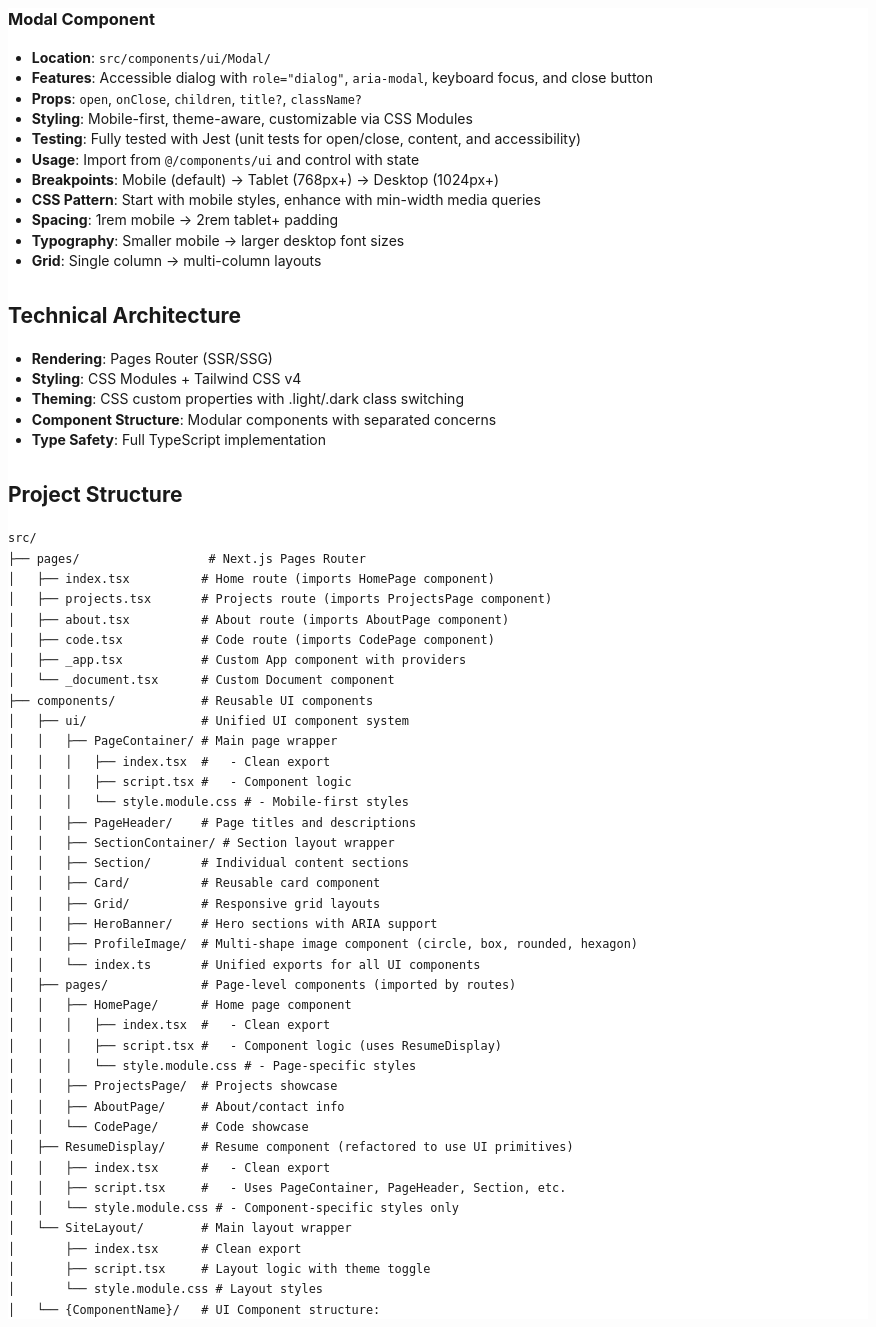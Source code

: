 ### Modal Component
- **Location**: `src/components/ui/Modal/`
- **Features**: Accessible dialog with `role="dialog"`, `aria-modal`, keyboard focus, and close button
- **Props**: `open`, `onClose`, `children`, `title?`, `className?`
- **Styling**: Mobile-first, theme-aware, customizable via CSS Modules
- **Testing**: Fully tested with Jest (unit tests for open/close, content, and accessibility)
- **Usage**: Import from `@/components/ui` and control with state
- **Breakpoints**: Mobile (default) → Tablet (768px+) → Desktop (1024px+)
- **CSS Pattern**: Start with mobile styles, enhance with min-width media queries
- **Spacing**: 1rem mobile → 2rem tablet+ padding
- **Typography**: Smaller mobile → larger desktop font sizes
- **Grid**: Single column → multi-column layouts

## Technical Architecture
- **Rendering**: Pages Router (SSR/SSG)
- **Styling**: CSS Modules + Tailwind CSS v4
- **Theming**: CSS custom properties with .light/.dark class switching
- **Component Structure**: Modular components with separated concerns
- **Type Safety**: Full TypeScript implementation

## Project Structure
```
src/
├── pages/                  # Next.js Pages Router
│   ├── index.tsx          # Home route (imports HomePage component)
│   ├── projects.tsx       # Projects route (imports ProjectsPage component)
│   ├── about.tsx          # About route (imports AboutPage component)
│   ├── code.tsx           # Code route (imports CodePage component)
│   ├── _app.tsx           # Custom App component with providers
│   └── _document.tsx      # Custom Document component
├── components/            # Reusable UI components
│   ├── ui/                # Unified UI component system
│   │   ├── PageContainer/ # Main page wrapper
│   │   │   ├── index.tsx  #   - Clean export
│   │   │   ├── script.tsx #   - Component logic
│   │   │   └── style.module.css # - Mobile-first styles
│   │   ├── PageHeader/    # Page titles and descriptions
│   │   ├── SectionContainer/ # Section layout wrapper
│   │   ├── Section/       # Individual content sections
│   │   ├── Card/          # Reusable card component
│   │   ├── Grid/          # Responsive grid layouts
│   │   ├── HeroBanner/    # Hero sections with ARIA support
│   │   ├── ProfileImage/  # Multi-shape image component (circle, box, rounded, hexagon)
│   │   └── index.ts       # Unified exports for all UI components
│   ├── pages/             # Page-level components (imported by routes)
│   │   ├── HomePage/      # Home page component
│   │   │   ├── index.tsx  #   - Clean export
│   │   │   ├── script.tsx #   - Component logic (uses ResumeDisplay)
│   │   │   └── style.module.css # - Page-specific styles
│   │   ├── ProjectsPage/  # Projects showcase
│   │   ├── AboutPage/     # About/contact info
│   │   └── CodePage/      # Code showcase
│   ├── ResumeDisplay/     # Resume component (refactored to use UI primitives)
│   │   ├── index.tsx      #   - Clean export
│   │   ├── script.tsx     #   - Uses PageContainer, PageHeader, Section, etc.
│   │   └── style.module.css # - Component-specific styles only
│   └── SiteLayout/        # Main layout wrapper
│       ├── index.tsx      # Clean export
│       ├── script.tsx     # Layout logic with theme toggle
│       └── style.module.css # Layout styles
│   └── {ComponentName}/   # UI Component structure:
```